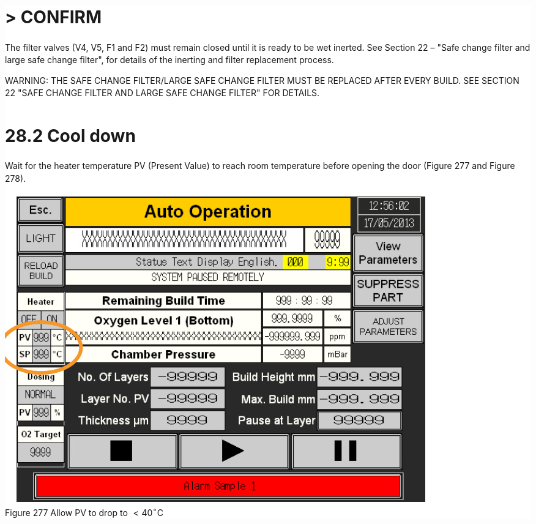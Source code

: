 # $>$ CONFIRM  

The filter valves (V4, V5, F1 and F2) must remain closed until it is ready to be wet inerted. See Section 22 – "Safe change filter and large safe change filter", for details of the inerting and filter replacement process.  

WARNING: THE SAFE CHANGE FILTER/LARGE SAFE CHANGE FILTER MUST BE REPLACED AFTER EVERY BUILD. SEE SECTION 22 "SAFE CHANGE FILTER AND LARGE SAFE CHANGE FILTER" FOR DETAILS.  

# 28.2 Cool down  

Wait for the heater temperature PV (Present Value) to reach room temperature before opening the door (Figure 277 and Figure 278).  

![](images/16545f61eea0cace5edf6022a6e6f548159e42a17315d872b65c5e740ade98b8.jpg)  
Figure 277 Allow PV to drop to $< 4 0 ^ { \circ } \mathsf { C }$  
